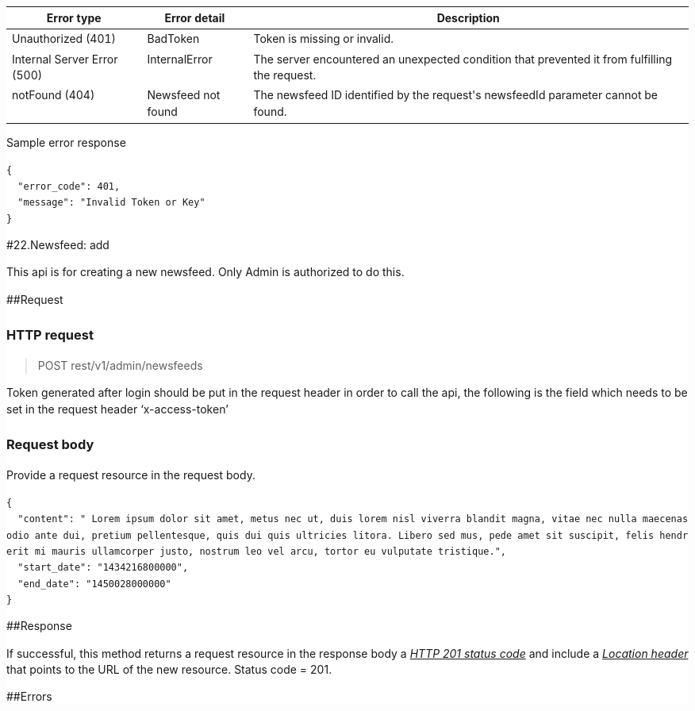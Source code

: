 | Error type	        			| Error detail           | Description  |
| --------------------------- |------------------------| -------------|
| Unauthorized (401)      		| BadToken               | Token is missing or invalid. |
| Internal Server Error (500) | InternalError          | The server encountered an unexpected condition that prevented it from fulfilling the request. |
| notFound (404) 				| Newsfeed not found      | The newsfeed ID identified by the request's newsfeedId parameter cannot be found. |

Sample error response

```
{
  "error_code": 401,
  "message": "Invalid Token or Key"
}
```

#22.Newsfeed: add

This api is for creating a new newsfeed. Only Admin is authorized to
do this.

##Request

### HTTP request

>POST rest/v1/admin/newsfeeds

Token generated after login should be put in the request header in order
to call the api, the following is the field which needs to be set in the
request header ‘x-access-token’

### Request body

Provide a request resource in the request body.

```
{
  "content": " Lorem ipsum dolor sit amet, metus nec ut, duis lorem nisl viverra blandit magna, vitae nec nulla maecenas odio ante dui, pretium pellentesque, quis dui quis ultricies litora. Libero sed mus, pede amet sit suscipit, felis hendrerit mi mauris ullamcorper justo, nostrum leo vel arcu, tortor eu vulputate tristique.",
  "start_date": "1434216800000",
  "end_date": "1450028000000"
}
```

##Response

If successful, this method returns a request resource in the response
body a [*HTTP 201 status
code*](http://www.w3.org/Protocols/rfc2616/rfc2616-sec9.html#sec9.5) and
include a [*Location
header*](http://www.w3.org/Protocols/rfc2616/rfc2616-sec14.html#sec14.30)
that points to the URL of the new resource. Status code = 201.

##Errors
